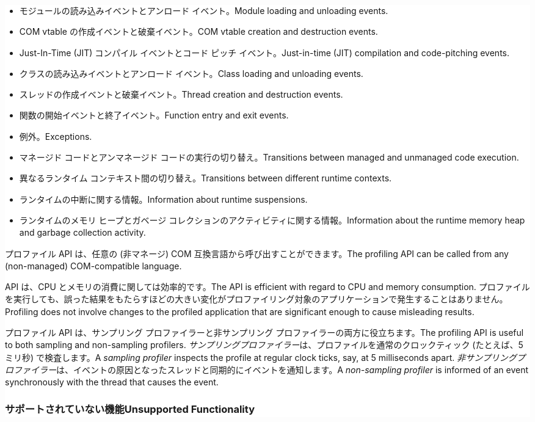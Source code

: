 - <span data-ttu-id="fc345-148">モジュールの読み込みイベントとアンロード イベント。</span><span class="sxs-lookup"><span data-stu-id="fc345-148">Module loading and unloading events.</span></span>

- <span data-ttu-id="fc345-149">COM vtable の作成イベントと破棄イベント。</span><span class="sxs-lookup"><span data-stu-id="fc345-149">COM vtable creation and destruction events.</span></span>

- <span data-ttu-id="fc345-150">Just-In-Time (JIT) コンパイル イベントとコード ピッチ イベント。</span><span class="sxs-lookup"><span data-stu-id="fc345-150">Just-in-time (JIT) compilation and code-pitching events.</span></span>

- <span data-ttu-id="fc345-151">クラスの読み込みイベントとアンロード イベント。</span><span class="sxs-lookup"><span data-stu-id="fc345-151">Class loading and unloading events.</span></span>

- <span data-ttu-id="fc345-152">スレッドの作成イベントと破棄イベント。</span><span class="sxs-lookup"><span data-stu-id="fc345-152">Thread creation and destruction events.</span></span>

- <span data-ttu-id="fc345-153">関数の開始イベントと終了イベント。</span><span class="sxs-lookup"><span data-stu-id="fc345-153">Function entry and exit events.</span></span>

- <span data-ttu-id="fc345-154">例外。</span><span class="sxs-lookup"><span data-stu-id="fc345-154">Exceptions.</span></span>

- <span data-ttu-id="fc345-155">マネージド コードとアンマネージド コードの実行の切り替え。</span><span class="sxs-lookup"><span data-stu-id="fc345-155">Transitions between managed and unmanaged code execution.</span></span>

- <span data-ttu-id="fc345-156">異なるランタイム コンテキスト間の切り替え。</span><span class="sxs-lookup"><span data-stu-id="fc345-156">Transitions between different runtime contexts.</span></span>

- <span data-ttu-id="fc345-157">ランタイムの中断に関する情報。</span><span class="sxs-lookup"><span data-stu-id="fc345-157">Information about runtime suspensions.</span></span>

- <span data-ttu-id="fc345-158">ランタイムのメモリ ヒープとガベージ コレクションのアクティビティに関する情報。</span><span class="sxs-lookup"><span data-stu-id="fc345-158">Information about the runtime memory heap and garbage collection activity.</span></span>

<span data-ttu-id="fc345-159">プロファイル API は、任意の (非マネージ) COM 互換言語から呼び出すことができます。</span><span class="sxs-lookup"><span data-stu-id="fc345-159">The profiling API can be called from any (non-managed) COM-compatible language.</span></span>

<span data-ttu-id="fc345-160">API は、CPU とメモリの消費に関しては効率的です。</span><span class="sxs-lookup"><span data-stu-id="fc345-160">The API is efficient with regard to CPU and memory consumption.</span></span> <span data-ttu-id="fc345-161">プロファイルを実行しても、誤った結果をもたらすほどの大きい変化がプロファイリング対象のアプリケーションで発生することはありません。</span><span class="sxs-lookup"><span data-stu-id="fc345-161">Profiling does not involve changes to the profiled application that are significant enough to cause misleading results.</span></span>

<span data-ttu-id="fc345-162">プロファイル API は、サンプリング プロファイラーと非サンプリング プロファイラーの両方に役立ちます。</span><span class="sxs-lookup"><span data-stu-id="fc345-162">The profiling API is useful to both sampling and non-sampling profilers.</span></span> <span data-ttu-id="fc345-163">*サンプリングプロファイラー*は、プロファイルを通常のクロックティック (たとえば、5ミリ秒) で検査します。</span><span class="sxs-lookup"><span data-stu-id="fc345-163">A *sampling profiler* inspects the profile at regular clock ticks, say, at 5 milliseconds apart.</span></span> <span data-ttu-id="fc345-164">*非サンプリングプロファイラー*は、イベントの原因となったスレッドと同期的にイベントを通知します。</span><span class="sxs-lookup"><span data-stu-id="fc345-164">A *non-sampling profiler* is informed of an event synchronously with the thread that causes the event.</span></span>

### <a name="unsupported-functionality"></a><span data-ttu-id="fc345-165">サポートされていない機能</span><span class="sxs-lookup"><span data-stu-id="fc345-165">Unsupported Functionality</span></span>

